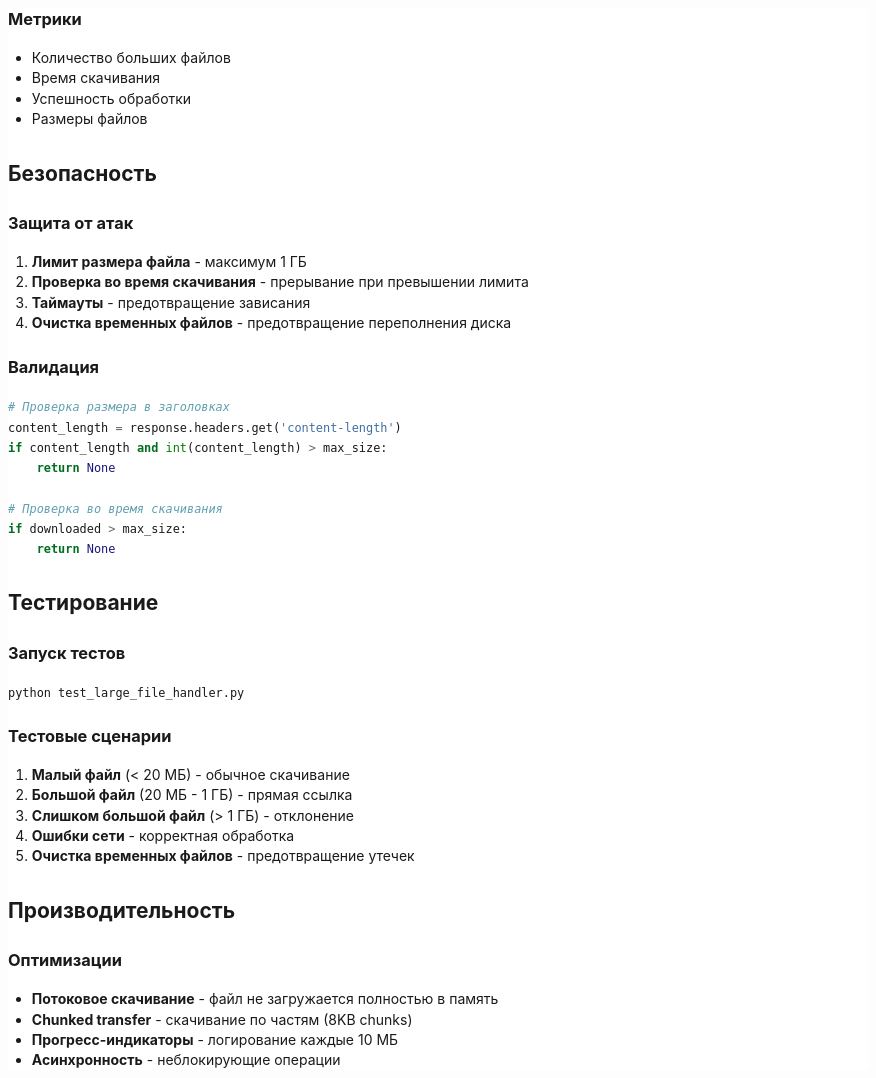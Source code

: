 ### Метрики

- Количество больших файлов
- Время скачивания
- Успешность обработки
- Размеры файлов

## Безопасность

### Защита от атак

1. **Лимит размера файла** - максимум 1 ГБ
2. **Проверка во время скачивания** - прерывание при превышении лимита
3. **Таймауты** - предотвращение зависания
4. **Очистка временных файлов** - предотвращение переполнения диска

### Валидация

```python
# Проверка размера в заголовках
content_length = response.headers.get('content-length')
if content_length and int(content_length) > max_size:
    return None

# Проверка во время скачивания
if downloaded > max_size:
    return None
```

## Тестирование

### Запуск тестов

```bash
python test_large_file_handler.py
```

### Тестовые сценарии

1. **Малый файл** (< 20 МБ) - обычное скачивание
2. **Большой файл** (20 МБ - 1 ГБ) - прямая ссылка
3. **Слишком большой файл** (> 1 ГБ) - отклонение
4. **Ошибки сети** - корректная обработка
5. **Очистка временных файлов** - предотвращение утечек

## Производительность

### Оптимизации

- **Потоковое скачивание** - файл не загружается полностью в память
- **Chunked transfer** - скачивание по частям (8KB chunks)
- **Прогресс-индикаторы** - логирование каждые 10 МБ
- **Асинхронность** - неблокирующие операции
